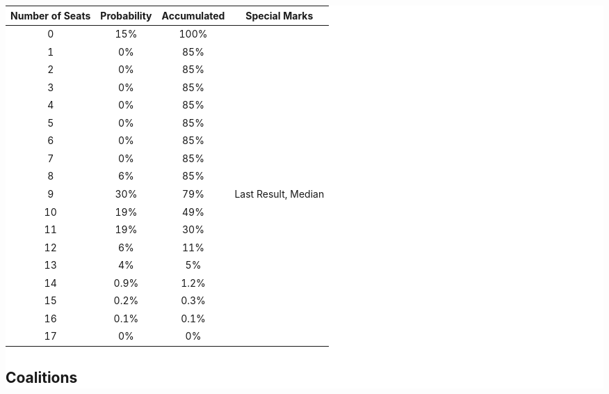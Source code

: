 | Number of Seats | Probability | Accumulated | Special Marks |
|:---------------:|:-----------:|:-----------:|:-------------:|
| 0 | 15% | 100% |  |
| 1 | 0% | 85% |  |
| 2 | 0% | 85% |  |
| 3 | 0% | 85% |  |
| 4 | 0% | 85% |  |
| 5 | 0% | 85% |  |
| 6 | 0% | 85% |  |
| 7 | 0% | 85% |  |
| 8 | 6% | 85% |  |
| 9 | 30% | 79% | Last Result, Median |
| 10 | 19% | 49% |  |
| 11 | 19% | 30% |  |
| 12 | 6% | 11% |  |
| 13 | 4% | 5% |  |
| 14 | 0.9% | 1.2% |  |
| 15 | 0.2% | 0.3% |  |
| 16 | 0.1% | 0.1% |  |
| 17 | 0% | 0% |  |


## Coalitions
